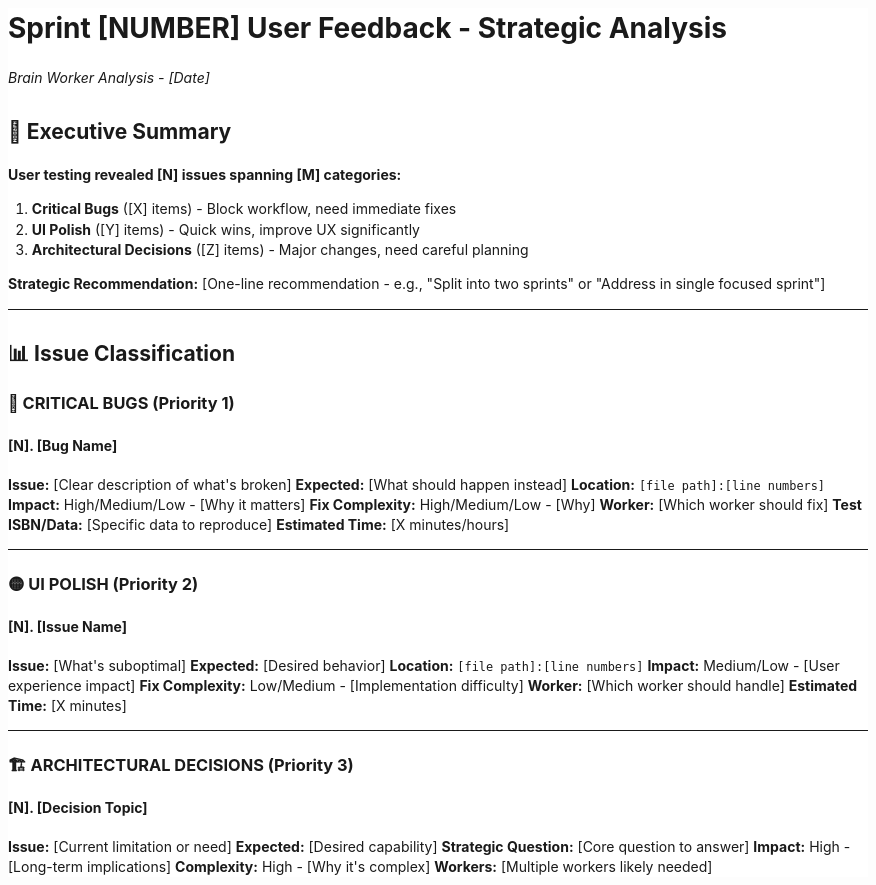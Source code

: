 # Sprint [NUMBER] User Feedback - Strategic Analysis
*Brain Worker Analysis - [Date]*

## 🎯 Executive Summary

**User testing revealed [N] issues spanning [M] categories:**
1. **Critical Bugs** ([X] items) - Block workflow, need immediate fixes
2. **UI Polish** ([Y] items) - Quick wins, improve UX significantly
3. **Architectural Decisions** ([Z] items) - Major changes, need careful planning

**Strategic Recommendation:** [One-line recommendation - e.g., "Split into two sprints" or "Address in single focused sprint"]

---

## 📊 Issue Classification

### 🔴 CRITICAL BUGS (Priority 1)

#### [N]. [Bug Name]
**Issue:** [Clear description of what's broken]
**Expected:** [What should happen instead]
**Location:** `[file path]:[line numbers]`
**Impact:** High/Medium/Low - [Why it matters]
**Fix Complexity:** High/Medium/Low - [Why]
**Worker:** [Which worker should fix]
**Test ISBN/Data:** [Specific data to reproduce]
**Estimated Time:** [X minutes/hours]

---

### 🟡 UI POLISH (Priority 2)

#### [N]. [Issue Name]
**Issue:** [What's suboptimal]
**Expected:** [Desired behavior]
**Location:** `[file path]:[line numbers]`
**Impact:** Medium/Low - [User experience impact]
**Fix Complexity:** Low/Medium - [Implementation difficulty]
**Worker:** [Which worker should handle]
**Estimated Time:** [X minutes]

---

### 🏗️ ARCHITECTURAL DECISIONS (Priority 3)

#### [N]. [Decision Topic]
**Issue:** [Current limitation or need]
**Expected:** [Desired capability]
**Strategic Question:** [Core question to answer]
**Impact:** High - [Long-term implications]
**Complexity:** High - [Why it's complex]
**Workers:** [Multiple workers likely needed]
